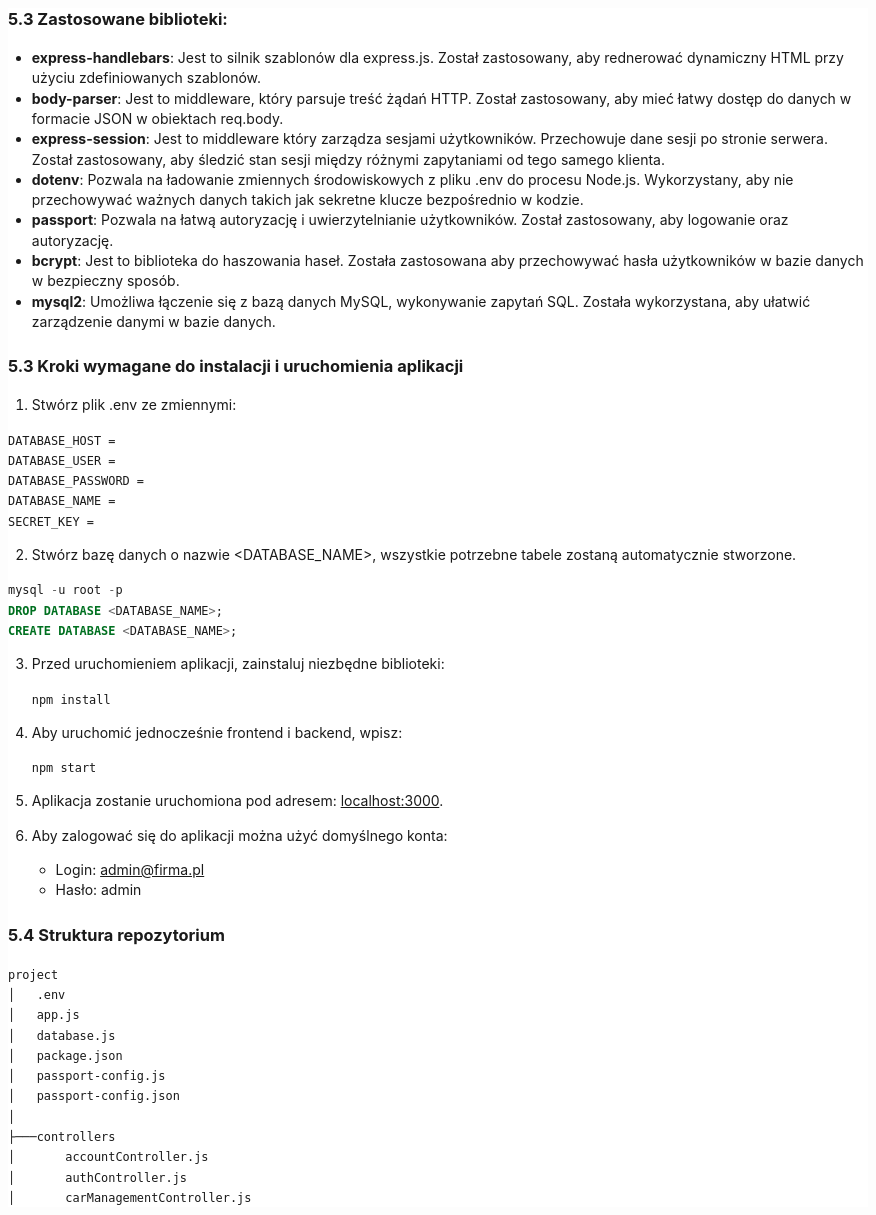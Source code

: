 ### 5.3 Zastosowane biblioteki:

- **express-handlebars**: Jest to silnik szablonów dla express.js. Został zastosowany, aby rednerować dynamiczny HTML przy użyciu zdefiniowanych szablonów.
- **body-parser**: Jest to middleware, który parsuje treść żądań HTTP. Został zastosowany, aby mieć łatwy dostęp do danych w formacie JSON w obiektach req.body. 
- **express-session**: Jest to middleware który zarządza sesjami użytkowników. Przechowuje dane sesji po stronie serwera. Został zastosowany, aby śledzić stan sesji między różnymi zapytaniami od tego samego klienta.
- **dotenv**: Pozwala na ładowanie zmiennych środowiskowych z pliku .env do procesu Node.js. Wykorzystany, aby nie przechowywać ważnych danych takich jak sekretne klucze bezpośrednio w kodzie.
- **passport**: Pozwala na łatwą autoryzację i uwierzytelnianie użytkowników. Został zastosowany, aby logowanie oraz autoryzację.
- **bcrypt**: Jest to biblioteka do haszowania haseł. Została zastosowana aby przechowywać hasła użytkowników w bazie danych w bezpieczny sposób.
- **mysql2**: Umożliwa łączenie się z bazą danych MySQL, wykonywanie zapytań SQL. Została wykorzystana, aby ułatwić zarządzenie danymi w bazie danych.

### 5.3 Kroki wymagane do instalacji i uruchomienia aplikacji
1. Stwórz plik .env ze zmiennymi:
```plaintext
DATABASE_HOST =
DATABASE_USER =
DATABASE_PASSWORD =
DATABASE_NAME =
SECRET_KEY =
```

2.  Stwórz bazę danych o nazwie <DATABASE_NAME>, wszystkie potrzebne tabele zostaną automatycznie stworzone.
            
```sql
mysql -u root -p
DROP DATABASE <DATABASE_NAME>;
CREATE DATABASE <DATABASE_NAME>;
```
    
3.  Przed uruchomieniem aplikacji, zainstaluj niezbędne biblioteki:
        
    `npm install` 
    
4.  Aby uruchomić jednocześnie frontend i backend, wpisz:
            
    `npm start` 
    
5.  Aplikacja zostanie uruchomiona pod adresem: [localhost:3000](http://localhost:3000).
    
6.  Aby zalogować się do aplikacji można użyć domyślnego konta:
    
    -   Login: admin@firma.pl
    -   Hasło: admin

### 5.4 Struktura repozytorium

```
project
│   .env
│   app.js
│   database.js
│   package.json
│   passport-config.js
│   passport-config.json
│
├───controllers
│       accountController.js
│       authController.js
│       carManagementController.js
```